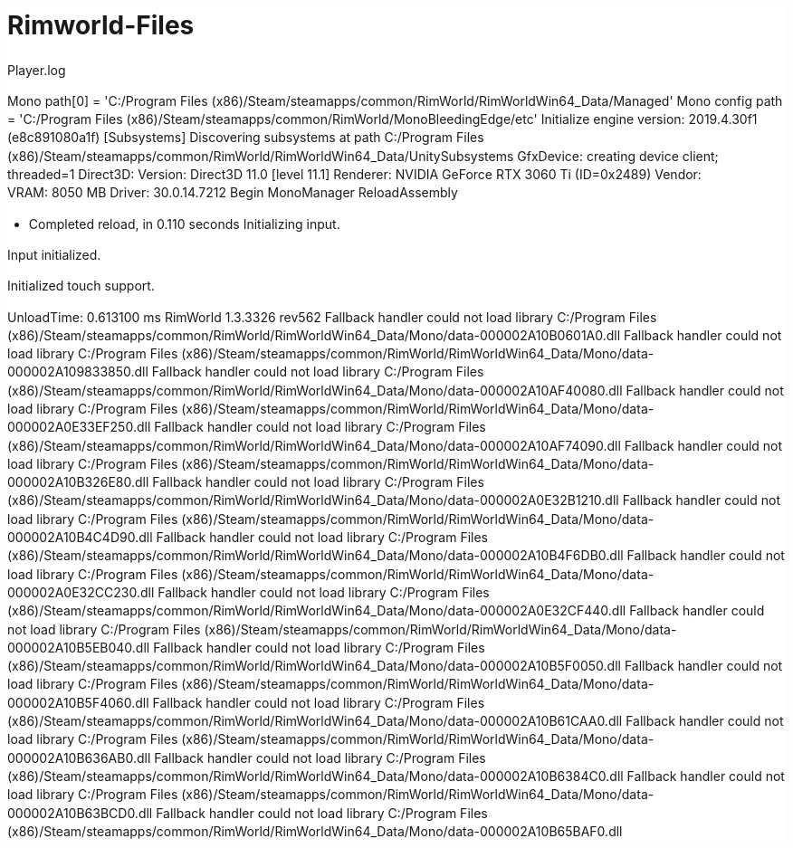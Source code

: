 # Rimworld-Files
Player.log


Mono path[0] = 'C:/Program Files (x86)/Steam/steamapps/common/RimWorld/RimWorldWin64_Data/Managed'
Mono config path = 'C:/Program Files (x86)/Steam/steamapps/common/RimWorld/MonoBleedingEdge/etc'
Initialize engine version: 2019.4.30f1 (e8c891080a1f)
[Subsystems] Discovering subsystems at path C:/Program Files (x86)/Steam/steamapps/common/RimWorld/RimWorldWin64_Data/UnitySubsystems
GfxDevice: creating device client; threaded=1
Direct3D:
    Version:  Direct3D 11.0 [level 11.1]
    Renderer: NVIDIA GeForce RTX 3060 Ti (ID=0x2489)
    Vendor:   
    VRAM:     8050 MB
    Driver:   30.0.14.7212
Begin MonoManager ReloadAssembly
- Completed reload, in  0.110 seconds
<RI> Initializing input.

<RI> Input initialized.

<RI> Initialized touch support.

UnloadTime: 0.613100 ms
RimWorld 1.3.3326 rev562
Fallback handler could not load library C:/Program Files (x86)/Steam/steamapps/common/RimWorld/RimWorldWin64_Data/Mono/data-000002A10B0601A0.dll
Fallback handler could not load library C:/Program Files (x86)/Steam/steamapps/common/RimWorld/RimWorldWin64_Data/Mono/data-000002A109833850.dll
Fallback handler could not load library C:/Program Files (x86)/Steam/steamapps/common/RimWorld/RimWorldWin64_Data/Mono/data-000002A10AF40080.dll
Fallback handler could not load library C:/Program Files (x86)/Steam/steamapps/common/RimWorld/RimWorldWin64_Data/Mono/data-000002A0E33EF250.dll
Fallback handler could not load library C:/Program Files (x86)/Steam/steamapps/common/RimWorld/RimWorldWin64_Data/Mono/data-000002A10AF74090.dll
Fallback handler could not load library C:/Program Files (x86)/Steam/steamapps/common/RimWorld/RimWorldWin64_Data/Mono/data-000002A10B326E80.dll
Fallback handler could not load library C:/Program Files (x86)/Steam/steamapps/common/RimWorld/RimWorldWin64_Data/Mono/data-000002A0E32B1210.dll
Fallback handler could not load library C:/Program Files (x86)/Steam/steamapps/common/RimWorld/RimWorldWin64_Data/Mono/data-000002A10B4C4D90.dll
Fallback handler could not load library C:/Program Files (x86)/Steam/steamapps/common/RimWorld/RimWorldWin64_Data/Mono/data-000002A10B4F6DB0.dll
Fallback handler could not load library C:/Program Files (x86)/Steam/steamapps/common/RimWorld/RimWorldWin64_Data/Mono/data-000002A0E32CC230.dll
Fallback handler could not load library C:/Program Files (x86)/Steam/steamapps/common/RimWorld/RimWorldWin64_Data/Mono/data-000002A0E32CF440.dll
Fallback handler could not load library C:/Program Files (x86)/Steam/steamapps/common/RimWorld/RimWorldWin64_Data/Mono/data-000002A10B5EB040.dll
Fallback handler could not load library C:/Program Files (x86)/Steam/steamapps/common/RimWorld/RimWorldWin64_Data/Mono/data-000002A10B5F0050.dll
Fallback handler could not load library C:/Program Files (x86)/Steam/steamapps/common/RimWorld/RimWorldWin64_Data/Mono/data-000002A10B5F4060.dll
Fallback handler could not load library C:/Program Files (x86)/Steam/steamapps/common/RimWorld/RimWorldWin64_Data/Mono/data-000002A10B61CAA0.dll
Fallback handler could not load library C:/Program Files (x86)/Steam/steamapps/common/RimWorld/RimWorldWin64_Data/Mono/data-000002A10B636AB0.dll
Fallback handler could not load library C:/Program Files (x86)/Steam/steamapps/common/RimWorld/RimWorldWin64_Data/Mono/data-000002A10B6384C0.dll
Fallback handler could not load library C:/Program Files (x86)/Steam/steamapps/common/RimWorld/RimWorldWin64_Data/Mono/data-000002A10B63BCD0.dll
Fallback handler could not load library C:/Program Files (x86)/Steam/steamapps/common/RimWorld/RimWorldWin64_Data/Mono/data-000002A10B65BAF0.dll